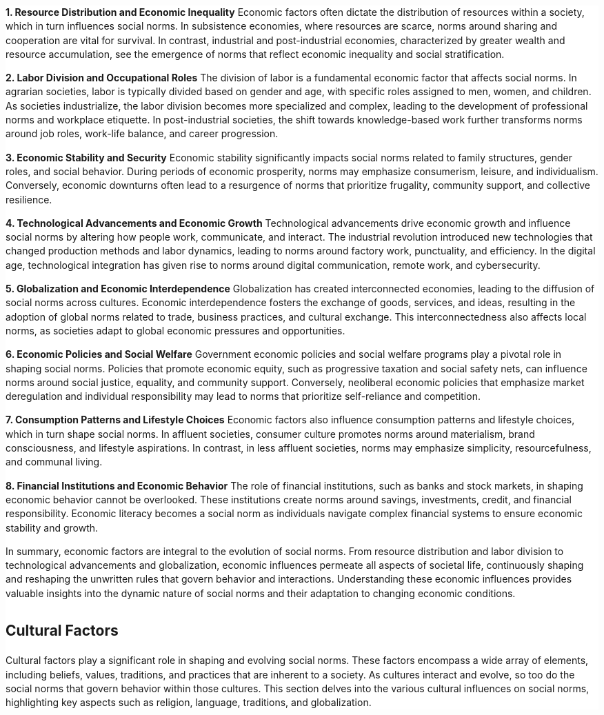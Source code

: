 **1. Resource Distribution and Economic Inequality**
Economic factors often dictate the distribution of resources within a society, which in turn influences social norms. In subsistence economies, where resources are scarce, norms around sharing and cooperation are vital for survival. In contrast, industrial and post-industrial economies, characterized by greater wealth and resource accumulation, see the emergence of norms that reflect economic inequality and social stratification.

**2. Labor Division and Occupational Roles**
The division of labor is a fundamental economic factor that affects social norms. In agrarian societies, labor is typically divided based on gender and age, with specific roles assigned to men, women, and children. As societies industrialize, the labor division becomes more specialized and complex, leading to the development of professional norms and workplace etiquette. In post-industrial societies, the shift towards knowledge-based work further transforms norms around job roles, work-life balance, and career progression.

**3. Economic Stability and Security**
Economic stability significantly impacts social norms related to family structures, gender roles, and social behavior. During periods of economic prosperity, norms may emphasize consumerism, leisure, and individualism. Conversely, economic downturns often lead to a resurgence of norms that prioritize frugality, community support, and collective resilience.

**4. Technological Advancements and Economic Growth**
Technological advancements drive economic growth and influence social norms by altering how people work, communicate, and interact. The industrial revolution introduced new technologies that changed production methods and labor dynamics, leading to norms around factory work, punctuality, and efficiency. In the digital age, technological integration has given rise to norms around digital communication, remote work, and cybersecurity.

**5. Globalization and Economic Interdependence**
Globalization has created interconnected economies, leading to the diffusion of social norms across cultures. Economic interdependence fosters the exchange of goods, services, and ideas, resulting in the adoption of global norms related to trade, business practices, and cultural exchange. This interconnectedness also affects local norms, as societies adapt to global economic pressures and opportunities.

**6. Economic Policies and Social Welfare**
Government economic policies and social welfare programs play a pivotal role in shaping social norms. Policies that promote economic equity, such as progressive taxation and social safety nets, can influence norms around social justice, equality, and community support. Conversely, neoliberal economic policies that emphasize market deregulation and individual responsibility may lead to norms that prioritize self-reliance and competition.

**7. Consumption Patterns and Lifestyle Choices**
Economic factors also influence consumption patterns and lifestyle choices, which in turn shape social norms. In affluent societies, consumer culture promotes norms around materialism, brand consciousness, and lifestyle aspirations. In contrast, in less affluent societies, norms may emphasize simplicity, resourcefulness, and communal living.

**8. Financial Institutions and Economic Behavior**
The role of financial institutions, such as banks and stock markets, in shaping economic behavior cannot be overlooked. These institutions create norms around savings, investments, credit, and financial responsibility. Economic literacy becomes a social norm as individuals navigate complex financial systems to ensure economic stability and growth.

In summary, economic factors are integral to the evolution of social norms. From resource distribution and labor division to technological advancements and globalization, economic influences permeate all aspects of societal life, continuously shaping and reshaping the unwritten rules that govern behavior and interactions. Understanding these economic influences provides valuable insights into the dynamic nature of social norms and their adaptation to changing economic conditions.
## Cultural Factors
Cultural factors play a significant role in shaping and evolving social norms. These factors encompass a wide array of elements, including beliefs, values, traditions, and practices that are inherent to a society. As cultures interact and evolve, so too do the social norms that govern behavior within those cultures. This section delves into the various cultural influences on social norms, highlighting key aspects such as religion, language, traditions, and globalization.
